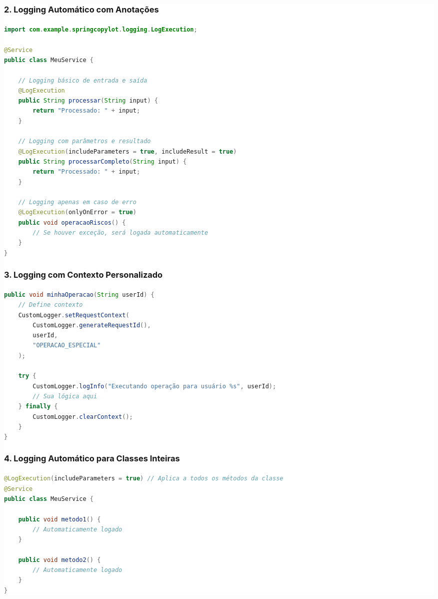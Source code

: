 ### 2. Logging Automático com Anotações

```java
import com.example.springcopylot.logging.LogExecution;

@Service
public class MeuService {
    
    // Logging básico de entrada e saída
    @LogExecution
    public String processar(String input) {
        return "Processado: " + input;
    }
    
    // Logging com parâmetros e resultado
    @LogExecution(includeParameters = true, includeResult = true)
    public String processarCompleto(String input) {
        return "Processado: " + input;
    }
    
    // Logging apenas em caso de erro
    @LogExecution(onlyOnError = true)
    public void operacaoRiscos() {
        // Se houver exceção, será logada automaticamente
    }
}
```

### 3. Logging com Contexto Personalizado

```java
public void minhaOperacao(String userId) {
    // Define contexto
    CustomLogger.setRequestContext(
        CustomLogger.generateRequestId(),
        userId,
        "OPERACAO_ESPECIAL"
    );
    
    try {
        CustomLogger.logInfo("Executando operação para usuário %s", userId);
        // Sua lógica aqui
    } finally {
        CustomLogger.clearContext();
    }
}
```

### 4. Logging Automático para Classes Inteiras

```java
@LogExecution(includeParameters = true) // Aplica a todos os métodos da classe
@Service
public class MeuService {
    
    public void metodo1() {
        // Automaticamente logado
    }
    
    public void metodo2() {
        // Automaticamente logado
    }
}
```
